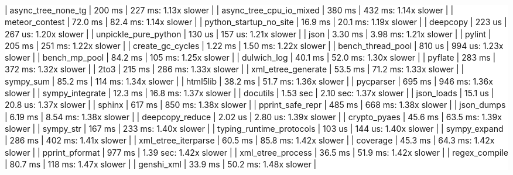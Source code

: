 | async_tree_none_tg         | 200 ms                                                      | 227 ms: 1.13x slower                                                       |
| async_tree_cpu_io_mixed    | 380 ms                                                      | 432 ms: 1.14x slower                                                       |
| meteor_contest             | 72.0 ms                                                     | 82.4 ms: 1.14x slower                                                      |
| python_startup_no_site     | 16.9 ms                                                     | 20.1 ms: 1.19x slower                                                      |
| deepcopy                   | 223 us                                                      | 267 us: 1.20x slower                                                       |
| unpickle_pure_python       | 130 us                                                      | 157 us: 1.21x slower                                                       |
| json                       | 3.30 ms                                                     | 3.98 ms: 1.21x slower                                                      |
| pylint                     | 205 ms                                                      | 251 ms: 1.22x slower                                                       |
| create_gc_cycles           | 1.22 ms                                                     | 1.50 ms: 1.22x slower                                                      |
| bench_thread_pool          | 810 us                                                      | 994 us: 1.23x slower                                                       |
| bench_mp_pool              | 84.2 ms                                                     | 105 ms: 1.25x slower                                                       |
| dulwich_log                | 40.1 ms                                                     | 52.0 ms: 1.30x slower                                                      |
| pyflate                    | 283 ms                                                      | 372 ms: 1.32x slower                                                       |
| 2to3                       | 215 ms                                                      | 286 ms: 1.33x slower                                                       |
| xml_etree_generate         | 53.5 ms                                                     | 71.2 ms: 1.33x slower                                                      |
| sympy_sum                  | 85.2 ms                                                     | 114 ms: 1.34x slower                                                       |
| html5lib                   | 38.2 ms                                                     | 51.7 ms: 1.36x slower                                                      |
| pycparser                  | 695 ms                                                      | 946 ms: 1.36x slower                                                       |
| sympy_integrate            | 12.3 ms                                                     | 16.8 ms: 1.37x slower                                                      |
| docutils                   | 1.53 sec                                                    | 2.10 sec: 1.37x slower                                                     |
| json_loads                 | 15.1 us                                                     | 20.8 us: 1.37x slower                                                      |
| sphinx                     | 617 ms                                                      | 850 ms: 1.38x slower                                                       |
| pprint_safe_repr           | 485 ms                                                      | 668 ms: 1.38x slower                                                       |
| json_dumps                 | 6.19 ms                                                     | 8.54 ms: 1.38x slower                                                      |
| deepcopy_reduce            | 2.02 us                                                     | 2.80 us: 1.39x slower                                                      |
| crypto_pyaes               | 45.6 ms                                                     | 63.5 ms: 1.39x slower                                                      |
| sympy_str                  | 167 ms                                                      | 233 ms: 1.40x slower                                                       |
| typing_runtime_protocols   | 103 us                                                      | 144 us: 1.40x slower                                                       |
| sympy_expand               | 286 ms                                                      | 402 ms: 1.41x slower                                                       |
| xml_etree_iterparse        | 60.5 ms                                                     | 85.8 ms: 1.42x slower                                                      |
| coverage                   | 45.3 ms                                                     | 64.3 ms: 1.42x slower                                                      |
| pprint_pformat             | 977 ms                                                      | 1.39 sec: 1.42x slower                                                     |
| xml_etree_process          | 36.5 ms                                                     | 51.9 ms: 1.42x slower                                                      |
| regex_compile              | 80.7 ms                                                     | 118 ms: 1.47x slower                                                       |
| genshi_xml                 | 33.9 ms                                                     | 50.2 ms: 1.48x slower                                                      |